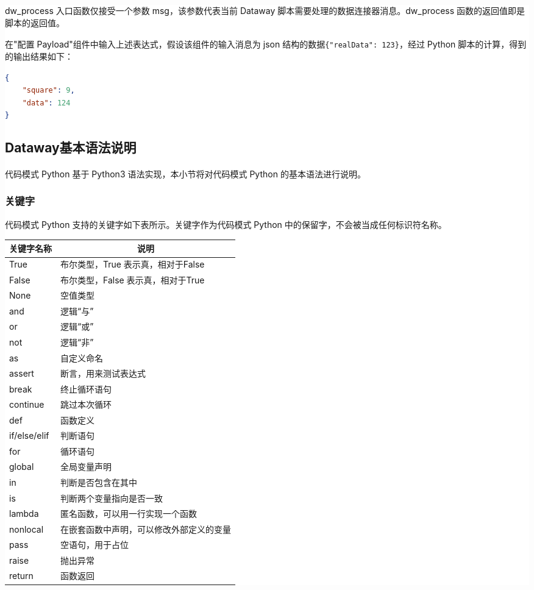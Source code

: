 dw_process 入口函数仅接受一个参数 msg，该参数代表当前 Dataway 脚本需要处理的数据连接器消息。dw_process 函数的返回值即是脚本的返回值。

在"配置 Payload"组件中输入上述表达式，假设该组件的输入消息为 json 结构的数据`{"realData": 123}`，经过 Python 脚本的计算，得到的输出结果如下：

```json
{
    "square": 9,
    "data": 124
}
```

## Dataway基本语法说明

代码模式 Python 基于 Python3 语法实现，本小节将对代码模式 Python 的基本语法进行说明。

### 关键字

代码模式 Python 支持的关键字如下表所示。关键字作为代码模式 Python 中的保留字，不会被当成任何标识符名称。

| 关键字名称   | 说明                              |
| ------------ | --------------------------------- |
| True         | 布尔类型，True 表示真，相对于False |
| False        | 布尔类型，False 表示真，相对于True |
| None         | 空值类型                          |
| and          | 逻辑“与”                         |
| or           | 逻辑“或”                         |
| not          | 逻辑“非”                        |
| as           | 自定义命名                        |
| assert       | 断言，用来测试表达式              |
| break        | 终止循环语句                      |
| continue     | 跳过本次循环                      |
| def          | 函数定义                          |
| if/else/elif | 判断语句                          |
| for          | 循环语句                          |
| global       | 全局变量声明                      |
| in           | 判断是否包含在其中                |
| is           | 判断两个变量指向是否一致          |
| lambda       | 匿名函数，可以用一行实现一个函数  |
| nonlocal     | 在嵌套函数中声明，可以修改外部定义的变量 |
| pass         | 空语句，用于占位                         |
| raise | 抛出异常 |
| return | 函数返回 |
